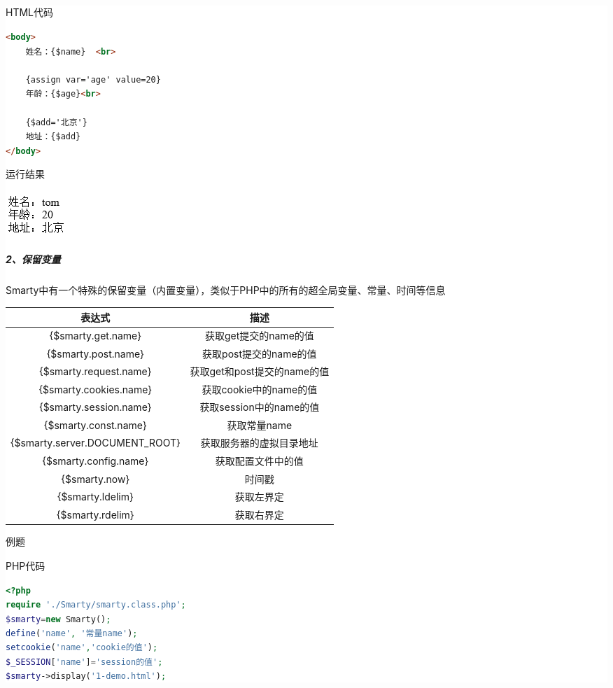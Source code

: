 HTML代码

```html
<body>
	姓名：{$name}  <br>

	{assign var='age' value=20}
	年龄：{$age}<br>

	{$add='北京'}
	地址：{$add}
</body>
```

运行结果

   ![1562117254254](images/1562117254254.png)



##### **2、保留变量**

Smarty中有一个特殊的保留变量（内置变量），类似于PHP中的所有的超全局变量、常量、时间等信息



|             表达式             |            描述             |
| :----------------------------: | :-------------------------: |
|       {$smarty.get.name}       |    获取get提交的name的值    |
|      {$smarty.post.name}       |   获取post提交的name的值    |
|     {$smarty.request.name}     | 获取get和post提交的name的值 |
|     {$smarty.cookies.name}     |   获取cookie中的name的值    |
|     {$smarty.session.name}     |   获取session中的name的值   |
|      {$smarty.const.name}      |        获取常量name         |
| {$smarty.server.DOCUMENT_ROOT} |  获取服务器的虚拟目录地址   |
|     {$smarty.config.name}      |     获取配置文件中的值      |
|         {$smarty.now}          |           时间戳            |
|        {$smarty.ldelim}        |         获取左界定          |
|        {$smarty.rdelim}        |         获取右界定          |

例题

PHP代码

```php
<?php
require './Smarty/smarty.class.php';
$smarty=new Smarty();
define('name', '常量name');
setcookie('name','cookie的值');
$_SESSION['name']='session的值';
$smarty->display('1-demo.html');
```

